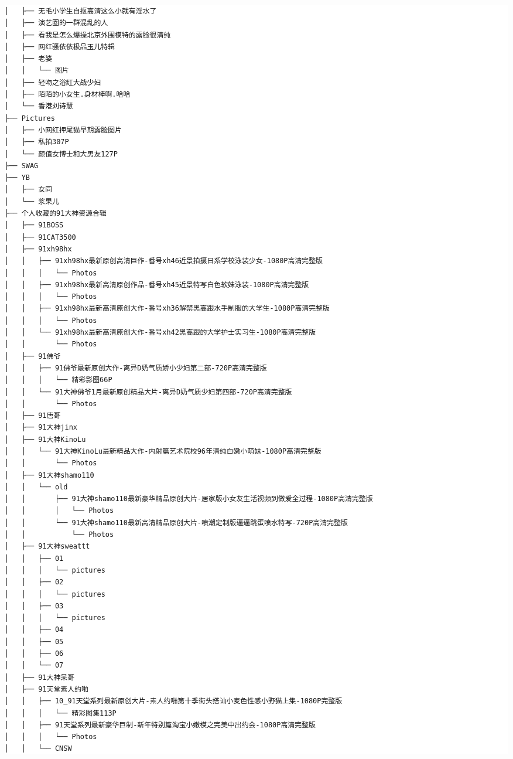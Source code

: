 ```
│   ├── 无毛小学生自抠高清这么小就有淫水了
│   ├── 演艺圈的一群混乱的人
│   ├── 看我是怎么爆操北京外围模特的露脸很清纯
│   ├── 网红骚依依极品玉儿特辑
│   ├── 老婆
│   │   └── 图片
│   ├── 轻吻之浴缸大战少妇
│   ├── 陌陌的小女生.身材棒啊.哈哈
│   └── 香港刘诗慧
├── Pictures
│   ├── 小网红押尾猫早期露脸图片
│   ├── 私拍307P
│   └── 颜值女博士和大男友127P
├── SWAG
├── YB
│   ├── 女同
│   └── 浆果儿
├── 个人收藏的91大神资源合辑
│   ├── 91BOSS
│   ├── 91CAT3500
│   ├── 91xh98hx
│   │   ├── 91xh98hx最新原创高清巨作-番号xh46近景拍摄日系学校泳装少女-1080P高清完整版
│   │   │   └── Photos
│   │   ├── 91xh98hx最新高清原创作品-番号xh45近景特写白色软妹泳装-1080P高清完整版
│   │   │   └── Photos
│   │   ├── 91xh98hx最新高清原创大作-番号xh36解禁黑高跟水手制服的大学生-1080P高清完整版
│   │   │   └── Photos
│   │   └── 91xh98hx最新高清原创大作-番号xh42黑高跟的大学护士实习生-1080P高清完整版
│   │       └── Photos
│   ├── 91佛爷
│   │   ├── 91佛爷最新原创大作-离异D奶气质娇小少妇第二部-720P高清完整版
│   │   │   └── 精彩影图66P
│   │   └── 91大神佛爷1月最新原创精品大片-离异D奶气质少妇第四部-720P高清完整版
│   │       └── Photos
│   ├── 91唐哥
│   ├── 91大神jinx
│   ├── 91大神KinoLu
│   │   └── 91大神KinoLu最新精品大作-内射篇艺术院校96年清纯白嫩小萌妹-1080P高清完整版
│   │       └── Photos
│   ├── 91大神shamo110
│   │   └── old
│   │       ├── 91大神shamo110最新豪华精品原创大片-居家版小女友生活视频到做爱全过程-1080P高清完整版
│   │       │   └── Photos
│   │       └── 91大神shamo110最新高清精品原创大片-喷潮定制版逼逼跳蛋喷水特写-720P高清完整版
│   │           └── Photos
│   ├── 91大神sweattt
│   │   ├── 01
│   │   │   └── pictures
│   │   ├── 02
│   │   │   └── pictures
│   │   ├── 03
│   │   │   └── pictures
│   │   ├── 04
│   │   ├── 05
│   │   ├── 06
│   │   └── 07
│   ├── 91大神呆哥
│   ├── 91天堂素人约啪
│   │   ├── 10_91天堂系列最新原创大片-素人约啪第十季街头搭讪小麦色性感小野猫上集-1080P完整版
│   │   │   └── 精彩图集113P
│   │   ├── 91天堂系列最新豪华巨制-新年特别篇淘宝小嫩模之完美中出约会-1080P高清完整版
│   │   │   └── Photos
│   │   └── CNSW
```